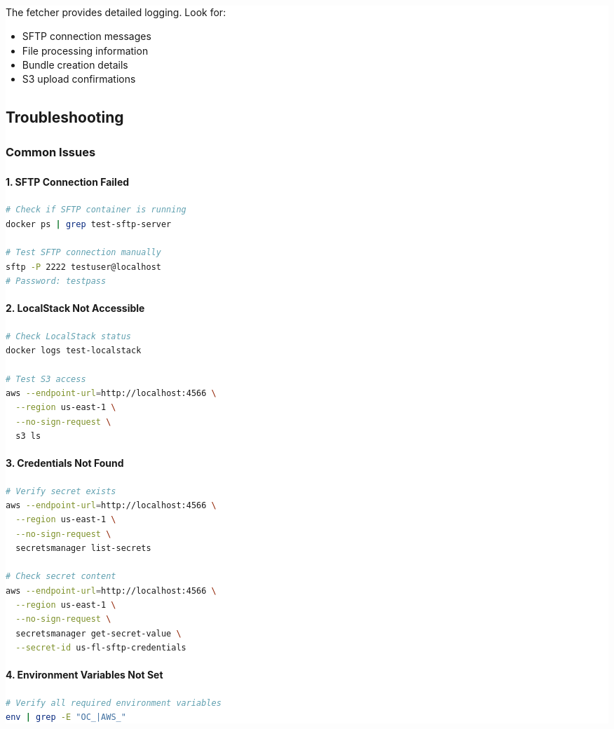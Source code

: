 The fetcher provides detailed logging. Look for:
- SFTP connection messages
- File processing information
- Bundle creation details
- S3 upload confirmations

## Troubleshooting

### Common Issues

#### 1. SFTP Connection Failed
```bash
# Check if SFTP container is running
docker ps | grep test-sftp-server

# Test SFTP connection manually
sftp -P 2222 testuser@localhost
# Password: testpass
```

#### 2. LocalStack Not Accessible
```bash
# Check LocalStack status
docker logs test-localstack

# Test S3 access
aws --endpoint-url=http://localhost:4566 \
  --region us-east-1 \
  --no-sign-request \
  s3 ls
```

#### 3. Credentials Not Found
```bash
# Verify secret exists
aws --endpoint-url=http://localhost:4566 \
  --region us-east-1 \
  --no-sign-request \
  secretsmanager list-secrets

# Check secret content
aws --endpoint-url=http://localhost:4566 \
  --region us-east-1 \
  --no-sign-request \
  secretsmanager get-secret-value \
  --secret-id us-fl-sftp-credentials
```

#### 4. Environment Variables Not Set
```bash
# Verify all required environment variables
env | grep -E "OC_|AWS_"
```
